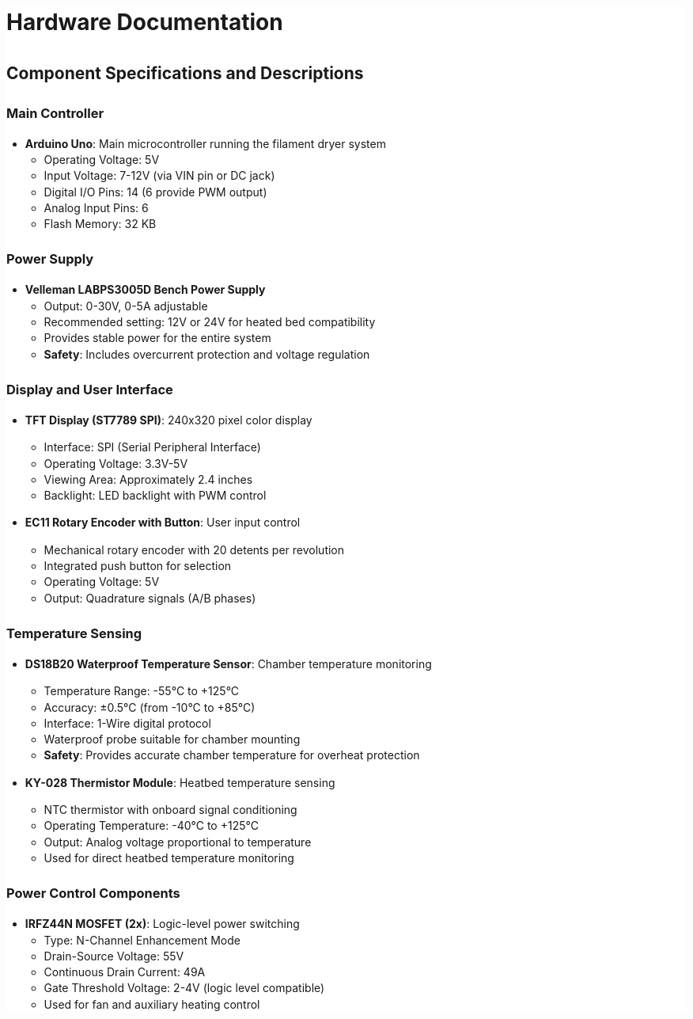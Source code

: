 # Hardware Documentation

## Component Specifications and Descriptions

### Main Controller
- **Arduino Uno**: Main microcontroller running the filament dryer system
  - Operating Voltage: 5V
  - Input Voltage: 7-12V (via VIN pin or DC jack)
  - Digital I/O Pins: 14 (6 provide PWM output)
  - Analog Input Pins: 6
  - Flash Memory: 32 KB

### Power Supply
- **Velleman LABPS3005D Bench Power Supply**
  - Output: 0-30V, 0-5A adjustable
  - Recommended setting: 12V or 24V for heated bed compatibility
  - Provides stable power for the entire system
  - **Safety**: Includes overcurrent protection and voltage regulation

### Display and User Interface
- **TFT Display (ST7789 SPI)**: 240x320 pixel color display
  - Interface: SPI (Serial Peripheral Interface)
  - Operating Voltage: 3.3V-5V
  - Viewing Area: Approximately 2.4 inches
  - Backlight: LED backlight with PWM control

- **EC11 Rotary Encoder with Button**: User input control
  - Mechanical rotary encoder with 20 detents per revolution
  - Integrated push button for selection
  - Operating Voltage: 5V
  - Output: Quadrature signals (A/B phases)

### Temperature Sensing
- **DS18B20 Waterproof Temperature Sensor**: Chamber temperature monitoring
  - Temperature Range: -55°C to +125°C
  - Accuracy: ±0.5°C (from -10°C to +85°C)
  - Interface: 1-Wire digital protocol
  - Waterproof probe suitable for chamber mounting
  - **Safety**: Provides accurate chamber temperature for overheat protection

- **KY-028 Thermistor Module**: Heatbed temperature sensing
  - NTC thermistor with onboard signal conditioning
  - Operating Temperature: -40°C to +125°C
  - Output: Analog voltage proportional to temperature
  - Used for direct heatbed temperature monitoring

### Power Control Components
- **IRFZ44N MOSFET (2x)**: Logic-level power switching
  - Type: N-Channel Enhancement Mode
  - Drain-Source Voltage: 55V
  - Continuous Drain Current: 49A
  - Gate Threshold Voltage: 2-4V (logic level compatible)
  - Used for fan and auxiliary heating control
